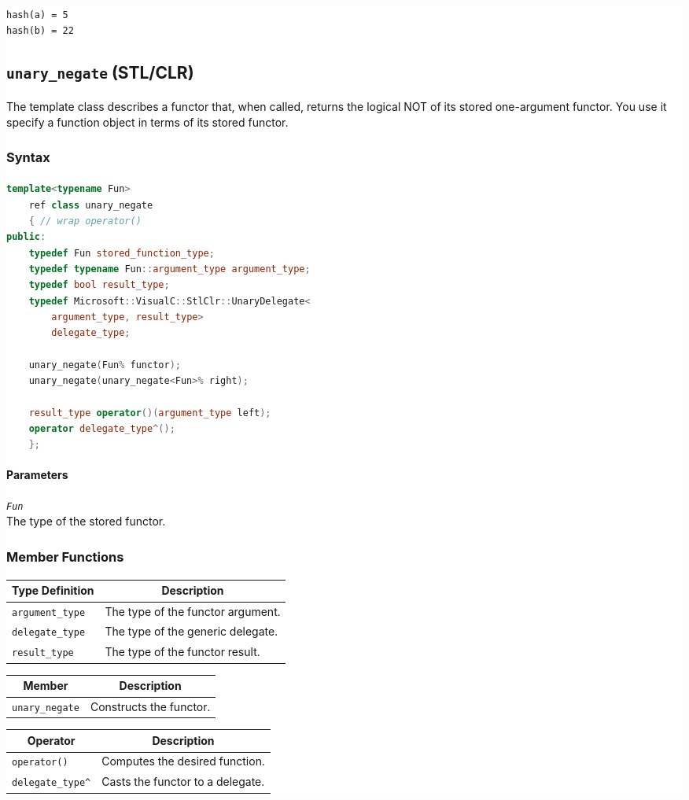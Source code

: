 ```Output
hash(a) = 5
hash(b) = 22
```

## <a name="unary_negate"></a> `unary_negate` (STL/CLR)

The template class describes a functor that, when called, returns the logical NOT of its stored one-argument functor. You use it specify a function object in terms of its stored functor.

### Syntax

```cpp
template<typename Fun>
    ref class unary_negate
    { // wrap operator()
public:
    typedef Fun stored_function_type;
    typedef typename Fun::argument_type argument_type;
    typedef bool result_type;
    typedef Microsoft::VisualC::StlClr::UnaryDelegate<
        argument_type, result_type>
        delegate_type;

    unary_negate(Fun% functor);
    unary_negate(unary_negate<Fun>% right);

    result_type operator()(argument_type left);
    operator delegate_type^();
    };
```

#### Parameters

*`Fun`*\
The type of the stored functor.

### Member Functions

|Type Definition|Description|
|---------------------|-----------------|
|`argument_type`|The type of the functor argument.|
|`delegate_type`|The type of the generic delegate.|
|`result_type`|The type of the functor result.|

|Member|Description|
|------------|-----------------|
|`unary_negate`|Constructs the functor.|

|Operator|Description|
|--------------|-----------------|
|`operator()`|Computes the desired function.|
|`delegate_type^`|Casts the functor to a delegate.|
